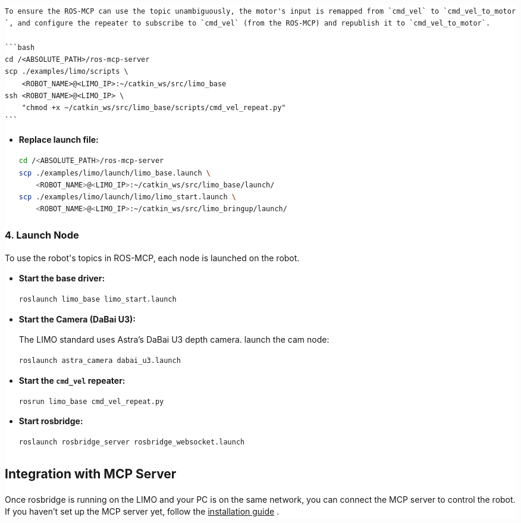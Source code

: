     To ensure the ROS-MCP can use the topic unambiguously, the motor's input is remapped from `cmd_vel` to `cmd_vel_to_motor`, and configure the repeater to subscribe to `cmd_vel` (from the ROS-MCP) and republish it to `cmd_vel_to_motor`.
            
    ```bash
    cd /<ABSOLUTE_PATH>/ros-mcp-server
    scp ./examples/limo/scripts \
        <ROBOT_NAME>@<LIMO_IP>:~/catkin_ws/src/limo_base
    ssh <ROBOT_NAME>@<LIMO_IP> \
        "chmod +x ~/catkin_ws/src/limo_base/scripts/cmd_vel_repeat.py"
    ```
            
- **Replace launch file:**
            
    ```bash
    cd /<ABSOLUTE_PATH>/ros-mcp-server
    scp ./examples/limo/launch/limo_base.launch \
        <ROBOT_NAME>@<LIMO_IP>:~/catkin_ws/src/limo_base/launch/
    scp ./examples/limo/launch/limo/limo_start.launch \
        <ROBOT_NAME>@<LIMO_IP>:~/catkin_ws/src/limo_bringup/launch/
    ```
            
### 4. Launch Node
To use the robot's topics in ROS-MCP, each node is launched on the robot.
- **Start the base driver:**
    
    ```bash
    roslaunch limo_base limo_start.launch
    ```
        
- **Start the Camera (DaBai U3):**
    
    The LIMO standard uses Astra’s DaBai U3 depth camera.
    launch the cam node:
    
    ```bash
    roslaunch astra_camera dabai_u3.launch
    ```
    
- **Start the `cmd_vel` repeater:**
    
    ```bash
    rosrun limo_base cmd_vel_repeat.py
    ```
    
- **Start rosbridge:**

    ```bash
    roslaunch rosbridge_server rosbridge_websocket.launch
    ```
## **Integration with MCP Server**
    
Once rosbridge is running on the LIMO and your PC is on the same network, you can connect the MCP server to control the robot. If you haven’t set up the MCP server yet, follow the [installation guide](https://github.com/robotmcp/ros-mcp-server/blob/main/docs/installation.md) .
    